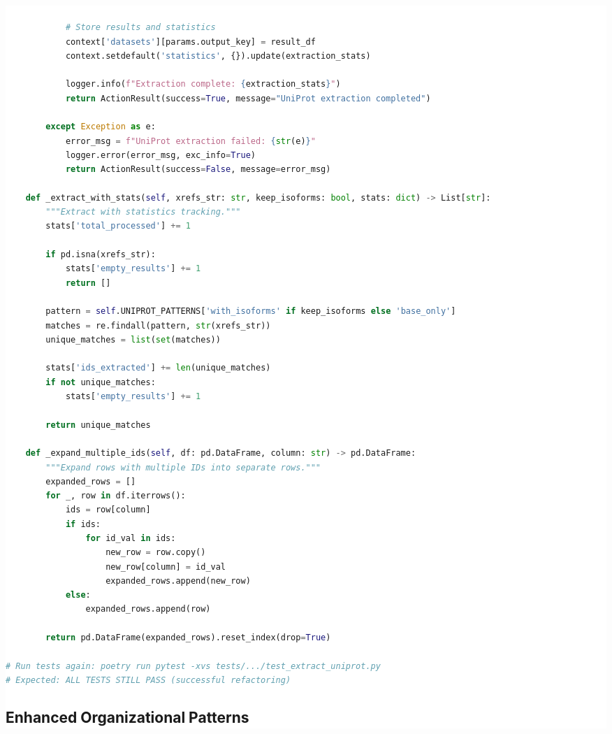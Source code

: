 ```python
            
            # Store results and statistics
            context['datasets'][params.output_key] = result_df
            context.setdefault('statistics', {}).update(extraction_stats)
            
            logger.info(f"Extraction complete: {extraction_stats}")
            return ActionResult(success=True, message="UniProt extraction completed")
            
        except Exception as e:
            error_msg = f"UniProt extraction failed: {str(e)}"
            logger.error(error_msg, exc_info=True)
            return ActionResult(success=False, message=error_msg)
    
    def _extract_with_stats(self, xrefs_str: str, keep_isoforms: bool, stats: dict) -> List[str]:
        """Extract with statistics tracking."""
        stats['total_processed'] += 1
        
        if pd.isna(xrefs_str):
            stats['empty_results'] += 1
            return []
        
        pattern = self.UNIPROT_PATTERNS['with_isoforms' if keep_isoforms else 'base_only']
        matches = re.findall(pattern, str(xrefs_str))
        unique_matches = list(set(matches))
        
        stats['ids_extracted'] += len(unique_matches)
        if not unique_matches:
            stats['empty_results'] += 1
            
        return unique_matches
    
    def _expand_multiple_ids(self, df: pd.DataFrame, column: str) -> pd.DataFrame:
        """Expand rows with multiple IDs into separate rows."""
        expanded_rows = []
        for _, row in df.iterrows():
            ids = row[column]
            if ids:
                for id_val in ids:
                    new_row = row.copy()
                    new_row[column] = id_val
                    expanded_rows.append(new_row)
            else:
                expanded_rows.append(row)
        
        return pd.DataFrame(expanded_rows).reset_index(drop=True)

# Run tests again: poetry run pytest -xvs tests/.../test_extract_uniprot.py  
# Expected: ALL TESTS STILL PASS (successful refactoring)
```

## Enhanced Organizational Patterns
